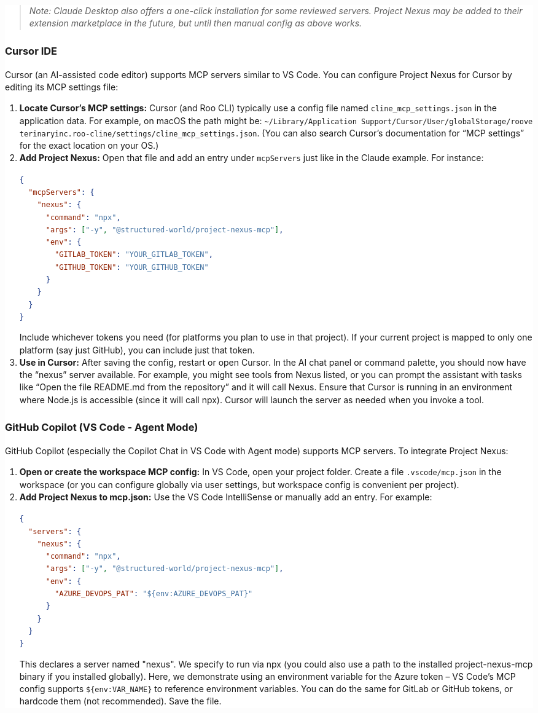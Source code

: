 > *Note: Claude Desktop also offers a one-click installation for some reviewed servers. Project Nexus may be added to their extension marketplace in the future, but until then manual config as above works.*

### Cursor IDE
Cursor (an AI-assisted code editor) supports MCP servers similar to VS Code. You can configure Project Nexus for Cursor by editing its MCP settings file:

1. **Locate Cursor’s MCP settings:** Cursor (and Roo CLI) typically use a config file named `cline_mcp_settings.json` in the application data. For example, on macOS the path might be: `~/Library/Application Support/Cursor/User/globalStorage/rooveterinaryinc.roo-cline/settings/cline_mcp_settings.json`. (You can also search Cursor’s documentation for “MCP settings” for the exact location on your OS.)
2. **Add Project Nexus:** Open that file and add an entry under `mcpServers` just like in the Claude example. For instance:
   ```json
   {
     "mcpServers": {
       "nexus": {
         "command": "npx",
         "args": ["-y", "@structured-world/project-nexus-mcp"],
         "env": {
           "GITLAB_TOKEN": "YOUR_GITLAB_TOKEN",
           "GITHUB_TOKEN": "YOUR_GITHUB_TOKEN"
         }
       }
     }
   }
   ```
   Include whichever tokens you need (for platforms you plan to use in that project). If your current project is mapped to only one platform (say just GitHub), you can include just that token.
3. **Use in Cursor:** After saving the config, restart or open Cursor. In the AI chat panel or command palette, you should now have the “nexus” server available. For example, you might see tools from Nexus listed, or you can prompt the assistant with tasks like “Open the file README.md from the repository” and it will call Nexus. Ensure that Cursor is running in an environment where Node.js is accessible (since it will call npx). Cursor will launch the server as needed when you invoke a tool.

### GitHub Copilot (VS Code - Agent Mode)
GitHub Copilot (especially the Copilot Chat in VS Code with Agent mode) supports MCP servers. To integrate Project Nexus:

1. **Open or create the workspace MCP config:** In VS Code, open your project folder. Create a file `.vscode/mcp.json` in the workspace (or you can configure globally via user settings, but workspace config is convenient per project).
2. **Add Project Nexus to mcp.json:** Use the VS Code IntelliSense or manually add an entry. For example:
   ```json
   {
     "servers": {
       "nexus": {
         "command": "npx",
         "args": ["-y", "@structured-world/project-nexus-mcp"],
         "env": {
           "AZURE_DEVOPS_PAT": "${env:AZURE_DEVOPS_PAT}"
         }
       }
     }
   }
   ```
   This declares a server named "nexus". We specify to run via npx (you could also use a path to the installed project-nexus-mcp binary if you installed globally). Here, we demonstrate using an environment variable for the Azure token – VS Code’s MCP config supports `${env:VAR_NAME}` to reference environment variables. You can do the same for GitLab or GitHub tokens, or hardcode them (not recommended). Save the file.